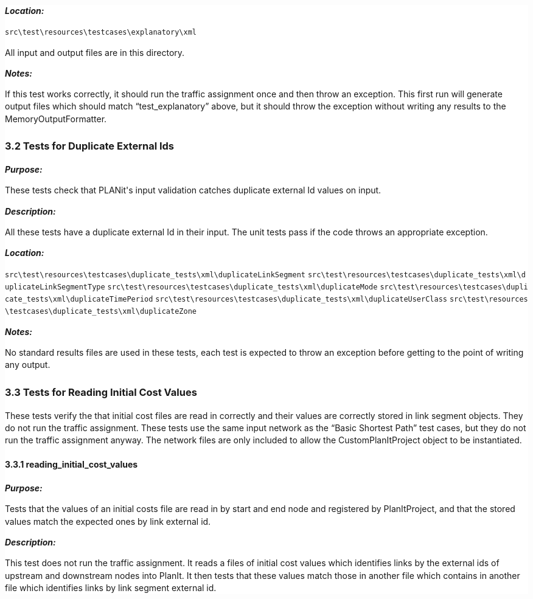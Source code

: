 ***Location:***

`src\test\resources\testcases\explanatory\xml`


All input and output files are in this directory.

***Notes:***

If this test works correctly, it should run the traffic assignment once and then throw an exception. This first run will generate output files which should match “test_explanatory” above, but it should throw the exception without writing any results to the MemoryOutputFormatter.

### 3.2 Tests for Duplicate External Ids 

***Purpose:***

 These tests check that PLANit's input validation catches duplicate external Id values on input.

***Description:***

 All these tests have a duplicate external Id in their input.  The unit tests pass if the code throws an appropriate exception.  

***Location:***

`src\test\resources\testcases\duplicate_tests\xml\duplicateLinkSegment`
`src\test\resources\testcases\duplicate_tests\xml\duplicateLinkSegmentType`
`src\test\resources\testcases\duplicate_tests\xml\duplicateMode`
`src\test\resources\testcases\duplicate_tests\xml\duplicateTimePeriod`
`src\test\resources\testcases\duplicate_tests\xml\duplicateUserClass`
`src\test\resources\testcases\duplicate_tests\xml\duplicateZone`

***Notes:*** 

No standard results files are used in these tests, each test is expected to throw an exception before getting to the point of writing any output.

### 3.3 Tests for Reading Initial Cost Values

These tests verify the that initial cost files are read in correctly and their values are correctly stored in link segment objects.  They do not run the traffic assignment.
These tests use the same input network as the “Basic Shortest Path” test cases, but they do not run the traffic assignment anyway.  The network files are only included to allow the CustomPlanItProject object to be instantiated.

#### 3.3.1 reading_initial_cost_values

***Purpose:*** 

Tests that the values of an initial costs file are read in by start and end node and registered by PlanItProject, and that the stored values match the expected ones by link external id.

***Description:***

This test does not run the traffic assignment.  It reads a files of initial cost values which identifies links by the external ids of upstream and downstream nodes into PlanIt.  It then tests that these values match those in another file which contains in another file which identifies links by link segment external id.
